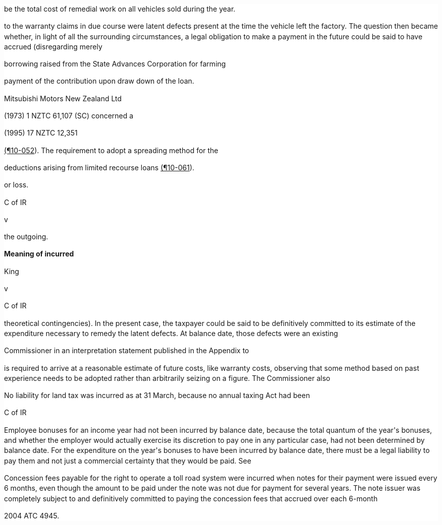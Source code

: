 be the total cost of remedial work on all vehicles sold during the year.

to the warranty claims in due course were latent defects present at the time the vehicle left the factory. The question then became whether, in light of all the surrounding circumstances, a legal obligation to make a payment in the future could be said to have accrued (disregarding merely

borrowing raised from the State Advances Corporation for farming

payment of the contribution upon draw down of the loan.

Mitsubishi Motors New Zealand Ltd

(1973) 1 NZTC 61,107 (SC) concerned a

(1995) 17 NZTC 12,351

[(¶10-052](#page-24-0)). The requirement to adopt a spreading method for the

deductions arising from limited recourse loans [(¶10-061](#page-30-0)).

or loss.

C of IR

v

the outgoing.

**Meaning of incurred**

King

v

C of IR

theoretical contingencies). In the present case, the taxpayer could be said to be definitively committed to its estimate of the expenditure necessary to remedy the latent defects. At balance date, those defects were an existing

Commissioner in an interpretation statement published in the Appendix to

is required to arrive at a reasonable estimate of future costs, like warranty costs, observing that some method based on past experience needs to be adopted rather than arbitrarily seizing on a figure. The Commissioner also

No liability for land tax was incurred as at 31 March, because no annual taxing Act had been

C of IR

Employee bonuses for an income year had not been incurred by balance date, because the total quantum of the year's bonuses, and whether the employer would actually exercise its discretion to pay one in any particular case, had not been determined by balance date. For the expenditure on the year's bonuses to have been incurred by balance date, there must be a legal liability to pay them and not just a commercial certainty that they would be paid. See

Concession fees payable for the right to operate a toll road system were incurred when notes for their payment were issued every 6 months, even though the amount to be paid under the note was not due for payment for several years. The note issuer was completely subject to and definitively committed to paying the concession fees that accrued over each 6-month

2004 ATC 4945.
